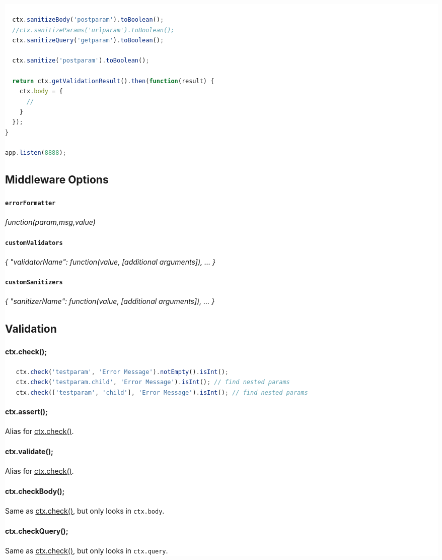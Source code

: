 ```javascript

  ctx.sanitizeBody('postparam').toBoolean();
  //ctx.sanitizeParams('urlparam').toBoolean();
  ctx.sanitizeQuery('getparam').toBoolean();

  ctx.sanitize('postparam').toBoolean();

  return ctx.getValidationResult().then(function(result) {
    ctx.body = {
      //
    }
  });
}

app.listen(8888);
```

## Middleware Options

#### `errorFormatter`

_function(param,msg,value)_


#### `customValidators`

_{ "validatorName": function(value, [additional arguments]), ... }_


#### `customSanitizers`

_{ "sanitizerName": function(value, [additional arguments]), ... }_


## Validation

#### ctx.check();
```javascript
   ctx.check('testparam', 'Error Message').notEmpty().isInt();
   ctx.check('testparam.child', 'Error Message').isInt(); // find nested params
   ctx.check(['testparam', 'child'], 'Error Message').isInt(); // find nested params
```

#### ctx.assert();
Alias for [ctx.check()](#reqcheck).

#### ctx.validate();
Alias for [ctx.check()](#reqcheck).

#### ctx.checkBody();
Same as [ctx.check()](#reqcheck), but only looks in `ctx.body`.

#### ctx.checkQuery();
Same as [ctx.check()](#reqcheck), but only looks in `ctx.query`.
